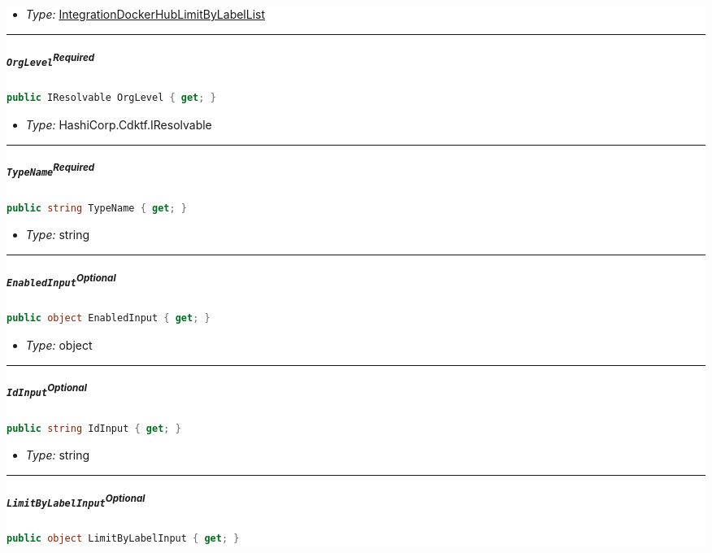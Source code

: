 - *Type:* <a href="#rhizo-co-terraform-provider-lacework.integrationDockerHub.IntegrationDockerHubLimitByLabelList">IntegrationDockerHubLimitByLabelList</a>

---

##### `OrgLevel`<sup>Required</sup> <a name="OrgLevel" id="rhizo-co-terraform-provider-lacework.integrationDockerHub.IntegrationDockerHub.property.orgLevel"></a>

```csharp
public IResolvable OrgLevel { get; }
```

- *Type:* HashiCorp.Cdktf.IResolvable

---

##### `TypeName`<sup>Required</sup> <a name="TypeName" id="rhizo-co-terraform-provider-lacework.integrationDockerHub.IntegrationDockerHub.property.typeName"></a>

```csharp
public string TypeName { get; }
```

- *Type:* string

---

##### `EnabledInput`<sup>Optional</sup> <a name="EnabledInput" id="rhizo-co-terraform-provider-lacework.integrationDockerHub.IntegrationDockerHub.property.enabledInput"></a>

```csharp
public object EnabledInput { get; }
```

- *Type:* object

---

##### `IdInput`<sup>Optional</sup> <a name="IdInput" id="rhizo-co-terraform-provider-lacework.integrationDockerHub.IntegrationDockerHub.property.idInput"></a>

```csharp
public string IdInput { get; }
```

- *Type:* string

---

##### `LimitByLabelInput`<sup>Optional</sup> <a name="LimitByLabelInput" id="rhizo-co-terraform-provider-lacework.integrationDockerHub.IntegrationDockerHub.property.limitByLabelInput"></a>

```csharp
public object LimitByLabelInput { get; }
```
